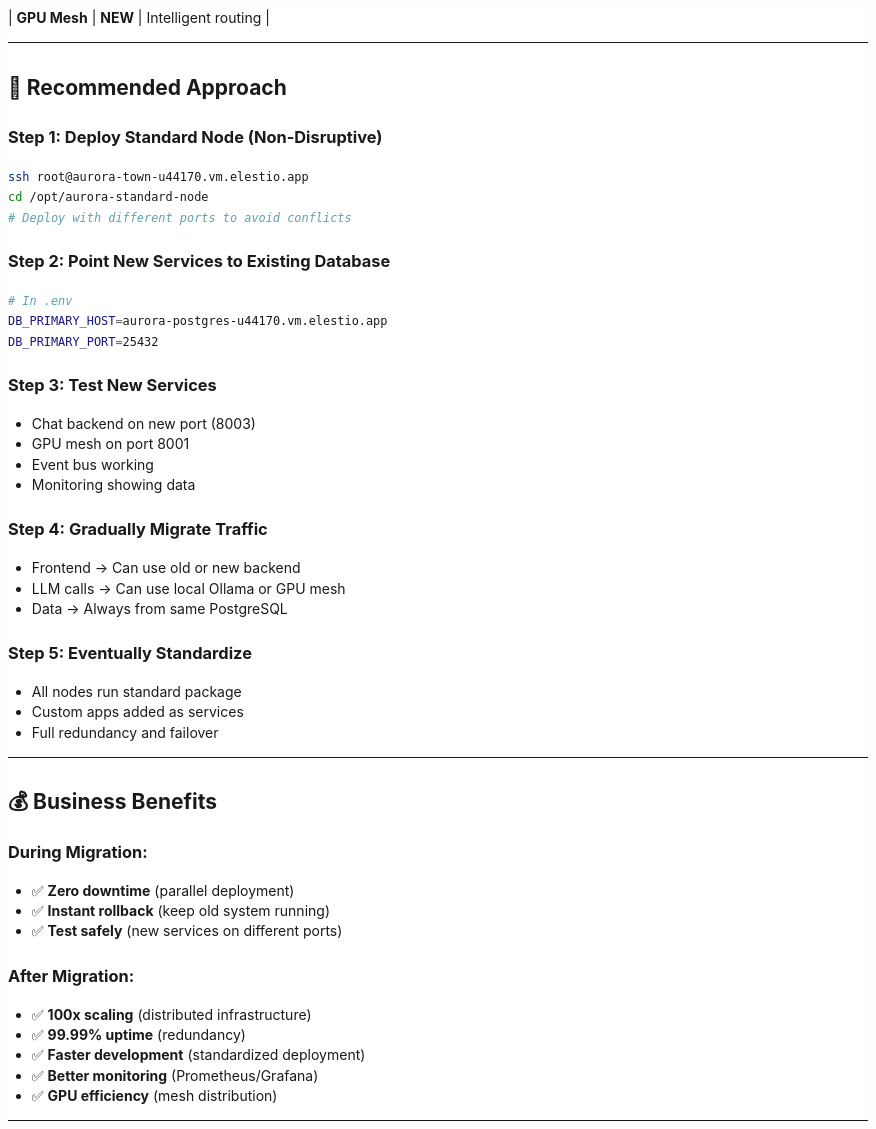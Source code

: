 | **GPU Mesh** | **NEW** | Intelligent routing |

---

## 🎯 Recommended Approach

### Step 1: Deploy Standard Node (Non-Disruptive)
```bash
ssh root@aurora-town-u44170.vm.elestio.app
cd /opt/aurora-standard-node
# Deploy with different ports to avoid conflicts
```

### Step 2: Point New Services to Existing Database
```bash
# In .env
DB_PRIMARY_HOST=aurora-postgres-u44170.vm.elestio.app
DB_PRIMARY_PORT=25432
```

### Step 3: Test New Services
- Chat backend on new port (8003)
- GPU mesh on port 8001
- Event bus working
- Monitoring showing data

### Step 4: Gradually Migrate Traffic
- Frontend → Can use old or new backend
- LLM calls → Can use local Ollama or GPU mesh
- Data → Always from same PostgreSQL

### Step 5: Eventually Standardize
- All nodes run standard package
- Custom apps added as services
- Full redundancy and failover

---

## 💰 Business Benefits

### During Migration:
- ✅ **Zero downtime** (parallel deployment)
- ✅ **Instant rollback** (keep old system running)
- ✅ **Test safely** (new services on different ports)

### After Migration:
- ✅ **100x scaling** (distributed infrastructure)
- ✅ **99.99% uptime** (redundancy)
- ✅ **Faster development** (standardized deployment)
- ✅ **Better monitoring** (Prometheus/Grafana)
- ✅ **GPU efficiency** (mesh distribution)

---